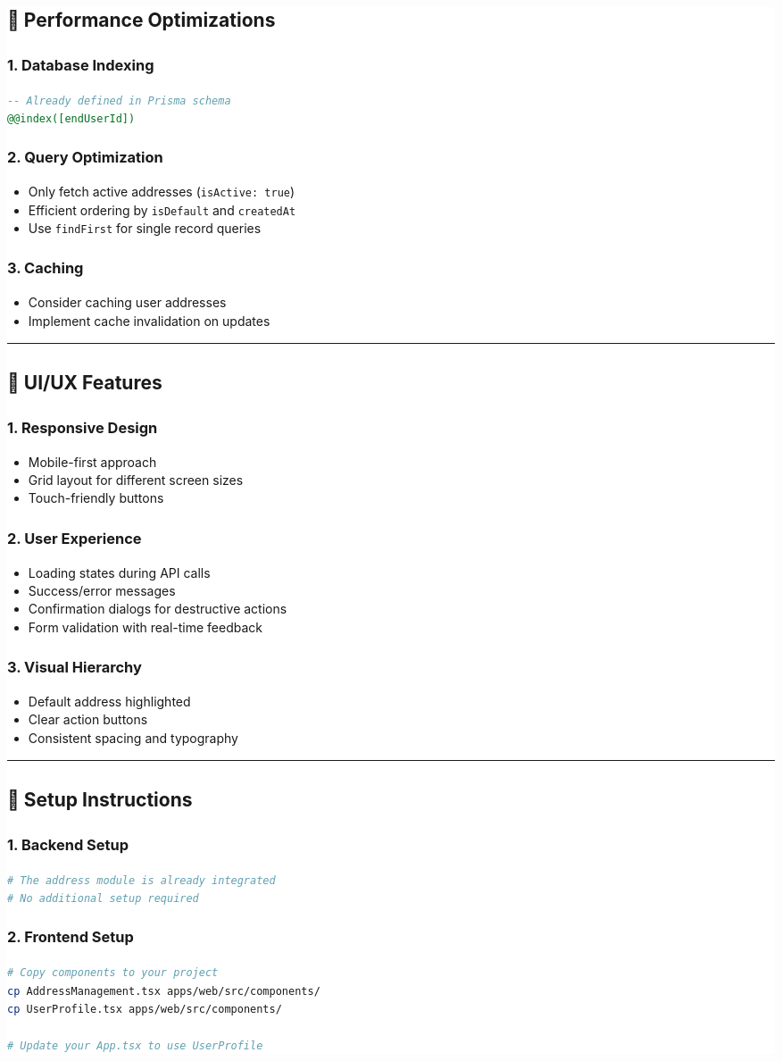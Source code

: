 
## 🚀 Performance Optimizations

### 1. **Database Indexing**
```sql
-- Already defined in Prisma schema
@@index([endUserId])
```

### 2. **Query Optimization**
- Only fetch active addresses (`isActive: true`)
- Efficient ordering by `isDefault` and `createdAt`
- Use `findFirst` for single record queries

### 3. **Caching**
- Consider caching user addresses
- Implement cache invalidation on updates

---

## 📱 UI/UX Features

### 1. **Responsive Design**
- Mobile-first approach
- Grid layout for different screen sizes
- Touch-friendly buttons

### 2. **User Experience**
- Loading states during API calls
- Success/error messages
- Confirmation dialogs for destructive actions
- Form validation with real-time feedback

### 3. **Visual Hierarchy**
- Default address highlighted
- Clear action buttons
- Consistent spacing and typography

---

## 🔧 Setup Instructions

### 1. **Backend Setup**
```bash
# The address module is already integrated
# No additional setup required
```

### 2. **Frontend Setup**
```bash
# Copy components to your project
cp AddressManagement.tsx apps/web/src/components/
cp UserProfile.tsx apps/web/src/components/

# Update your App.tsx to use UserProfile
```
